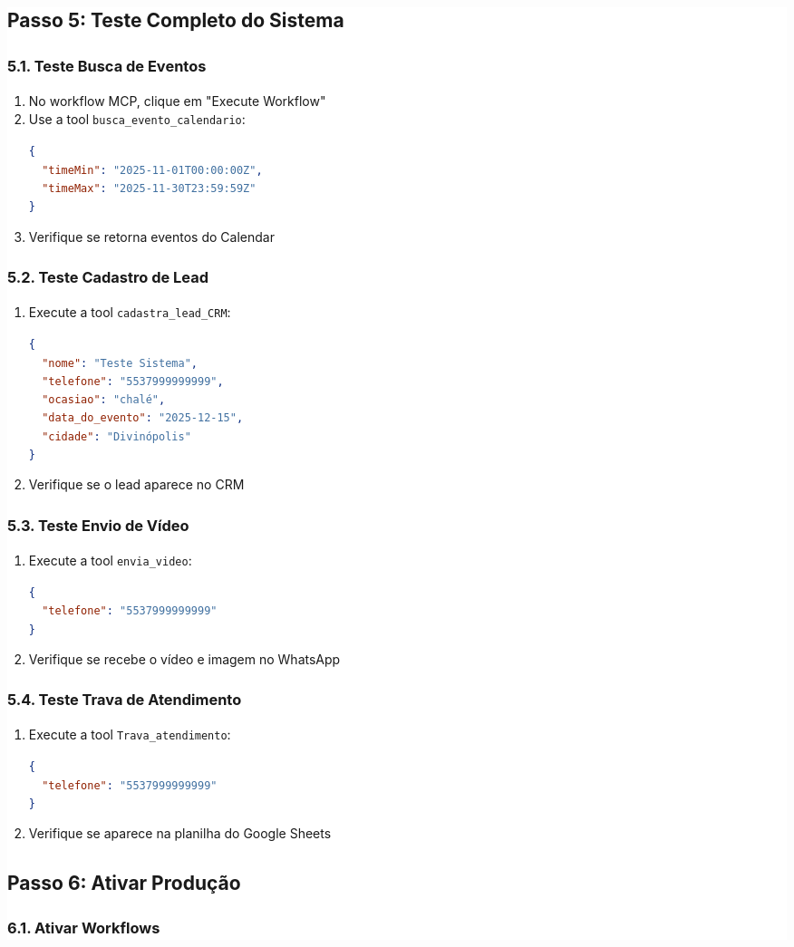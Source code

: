 ## Passo 5: Teste Completo do Sistema

### 5.1. Teste Busca de Eventos

1. No workflow MCP, clique em "Execute Workflow"
2. Use a tool `busca_evento_calendario`:
   ```json
   {
     "timeMin": "2025-11-01T00:00:00Z",
     "timeMax": "2025-11-30T23:59:59Z"
   }
   ```
3. Verifique se retorna eventos do Calendar

### 5.2. Teste Cadastro de Lead

1. Execute a tool `cadastra_lead_CRM`:
   ```json
   {
     "nome": "Teste Sistema",
     "telefone": "5537999999999",
     "ocasiao": "chalé",
     "data_do_evento": "2025-12-15",
     "cidade": "Divinópolis"
   }
   ```
2. Verifique se o lead aparece no CRM

### 5.3. Teste Envio de Vídeo

1. Execute a tool `envia_video`:
   ```json
   {
     "telefone": "5537999999999"
   }
   ```
2. Verifique se recebe o vídeo e imagem no WhatsApp

### 5.4. Teste Trava de Atendimento

1. Execute a tool `Trava_atendimento`:
   ```json
   {
     "telefone": "5537999999999"
   }
   ```
2. Verifique se aparece na planilha do Google Sheets

## Passo 6: Ativar Produção

### 6.1. Ativar Workflows
